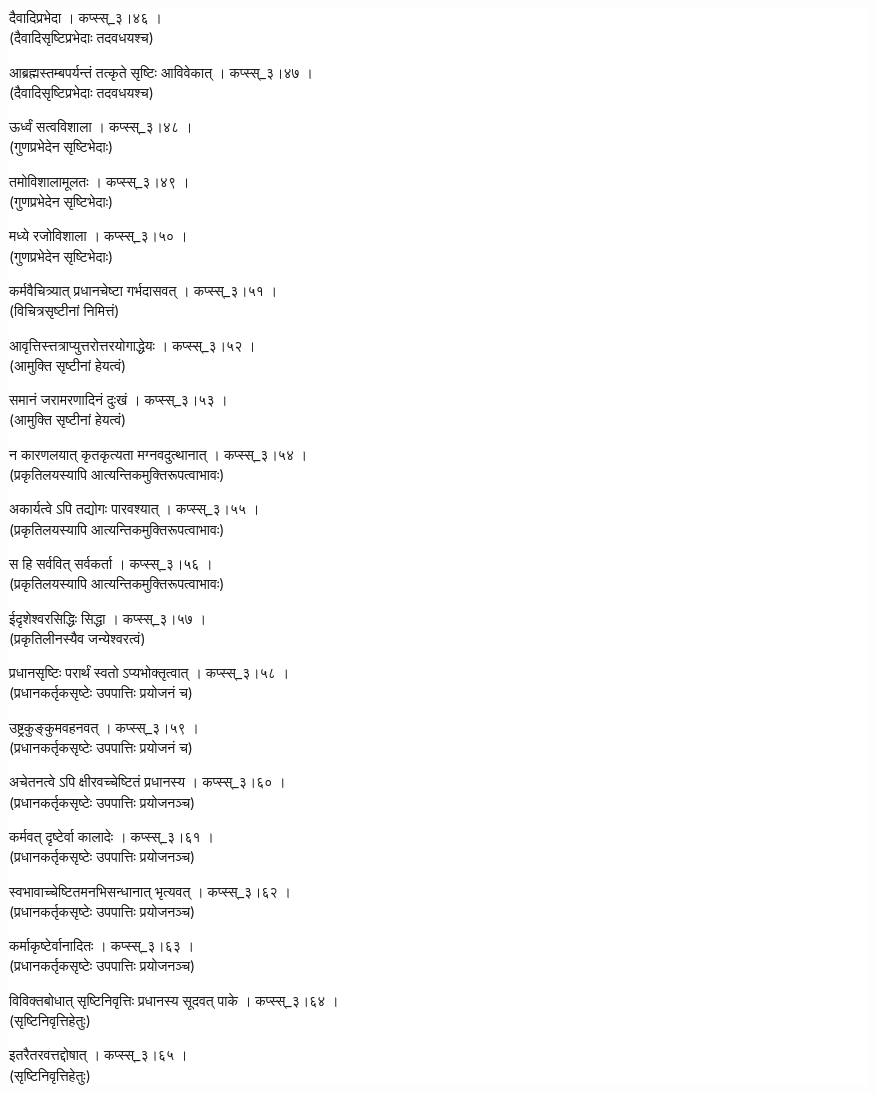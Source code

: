 दैवादिप्रभेदा  । कप्स्स्_३।४६ ।  
(दैवादिसृष्टिप्रभेदाः तदवधयश्च)  
  
आब्रह्मस्तम्बपर्यन्तं तत्कृते सृष्टिः आविवेकात्  । कप्स्स्_३।४७ ।  
(दैवादिसृष्टिप्रभेदाः तदवधयश्च)  
  
ऊर्ध्वं सत्वविशाला  । कप्स्स्_३।४८ ।  
(गुणप्रभेदेन सृष्टिभेदाः)  
  
तमोविशालामूलतः  । कप्स्स्_३।४९ ।  
(गुणप्रभेदेन सृष्टिभेदाः)  
  
मध्ये रजोविशाला  । कप्स्स्_३।५० ।  
(गुणप्रभेदेन सृष्टिभेदाः)  
  
कर्मवैचित्र्यात् प्रधानचेष्टा गर्भदासवत्  । कप्स्स्_३।५१ ।  
(विचित्रसृष्टीनां निमित्तं)  
  
आवृत्तिस्त्तत्राप्युत्तरोत्तरयोगाद्धेयः  । कप्स्स्_३।५२ ।  
(आमुक्ति सृष्टीनां हेयत्वं)  
  
समानं जरामरणादिनं दुःखं  । कप्स्स्_३।५३ ।  
(आमुक्ति सृष्टीनां हेयत्वं)  
  
न कारणलयात् कृतकृत्यता मग्नवदुत्थानात्  । कप्स्स्_३।५४ ।  
(प्रकृतिलयस्यापि आत्यन्तिकमुक्तिरूपत्वाभावः)  
  
अकार्यत्वे ऽपि तद्योगः पारवश्यात्  । कप्स्स्_३।५५ ।  
(प्रकृतिलयस्यापि आत्यन्तिकमुक्तिरूपत्वाभावः)  
  
स हि सर्ववित् सर्वकर्ता  । कप्स्स्_३।५६ ।  
(प्रकृतिलयस्यापि आत्यन्तिकमुक्तिरूपत्वाभावः)  
  
ईदृशेश्वरसिद्धिः सिद्धा  । कप्स्स्_३।५७ ।  
(प्रकृतिलीनस्यैव जन्येश्वरत्वं)  
  
प्रधानसृष्टिः परार्थं स्वतो ऽप्यभोक्तृत्वात्  । कप्स्स्_३।५८ ।  
(प्रधानकर्तृकसृष्टेः उपपात्तिः प्रयोजनं च)  
  
उष्ट्रकुङ्कुमवहनवत्  । कप्स्स्_३।५९ ।  
(प्रधानकर्तृकसृष्टेः उपपात्तिः प्रयोजनं च)  
  
अचेतनत्वे ऽपि क्षीरवच्चेष्टितं प्रधानस्य  । कप्स्स्_३।६० ।  
(प्रधानकर्तृकसृष्टेः उपपात्तिः प्रयोजनञ्च)  
  
कर्मवत् दृष्टेर्वा कालादेः  । कप्स्स्_३।६१ ।  
(प्रधानकर्तृकसृष्टेः उपपात्तिः प्रयोजनञ्च)  
  
स्वभावाच्चेष्टितमनभिसन्धानात् भृत्यवत्  । कप्स्स्_३।६२ ।  
(प्रधानकर्तृकसृष्टेः उपपात्तिः प्रयोजनञ्च)  
  
कर्माकृष्टेर्वानादितः  । कप्स्स्_३।६३ ।  
(प्रधानकर्तृकसृष्टेः उपपात्तिः प्रयोजनञ्च)  
  
विविक्तबोधात् सृष्टिनिवृत्तिः प्रधानस्य सूदवत् पाके  । कप्स्स्_३।६४ ।  
(सृष्टिनिवृत्तिहेतुः)  
  
इतरैतरवत्तद्दोषात्  । कप्स्स्_३।६५ ।  
(सृष्टिनिवृत्तिहेतुः)  
  